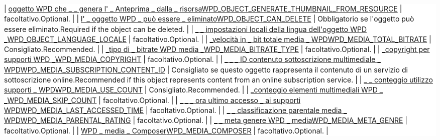 | [<span data-ttu-id="56382-150">oggetto WPD che \_ \_ genera l' \_ Anteprima \_ dalla \_ risorsa</span><span class="sxs-lookup"><span data-stu-id="56382-150">WPD\_OBJECT\_GENERATE\_THUMBNAIL\_FROM\_RESOURCE</span></span>](object-properties.md) | <span data-ttu-id="56382-151">facoltativo.</span><span class="sxs-lookup"><span data-stu-id="56382-151">Optional.</span></span>                                                                          |
| [<span data-ttu-id="56382-152">l' \_ oggetto WPD \_ può essere \_ eliminato</span><span class="sxs-lookup"><span data-stu-id="56382-152">WPD\_OBJECT\_CAN\_DELETE</span></span>](object-properties.md)                                                                     | <span data-ttu-id="56382-153">Obbligatorio se l'oggetto può essere eliminato.</span><span class="sxs-lookup"><span data-stu-id="56382-153">Required if the object can be deleted.</span></span>                                             |
| [<span data-ttu-id="56382-154">\_ \_ impostazioni locali della lingua dell'oggetto WPD \_</span><span class="sxs-lookup"><span data-stu-id="56382-154">WPD\_OBJECT\_LANGUAGE\_LOCALE</span></span>](object-properties.md)                                                                | <span data-ttu-id="56382-155">facoltativo.</span><span class="sxs-lookup"><span data-stu-id="56382-155">Optional.</span></span>                                                                          |
| [<span data-ttu-id="56382-156">\_velocità in \_ bit totale media \_ WPD</span><span class="sxs-lookup"><span data-stu-id="56382-156">WPD\_MEDIA\_TOTAL\_BITRATE</span></span>](media-properties.md)                                            | <span data-ttu-id="56382-157">Consigliato.</span><span class="sxs-lookup"><span data-stu-id="56382-157">Recommended.</span></span>                                                                       |
| [<span data-ttu-id="56382-158">\_tipo di \_ bitrate WPD media \_</span><span class="sxs-lookup"><span data-stu-id="56382-158">WPD\_MEDIA\_BITRATE\_TYPE</span></span>](media-properties.md)                                              | <span data-ttu-id="56382-159">facoltativo.</span><span class="sxs-lookup"><span data-stu-id="56382-159">Optional.</span></span>                                                                          |
| [<span data-ttu-id="56382-160">\_copyright per supporti WPD \_</span><span class="sxs-lookup"><span data-stu-id="56382-160">WPD\_MEDIA\_COPYRIGHT</span></span>](media-properties.md)                                                     | <span data-ttu-id="56382-161">facoltativo.</span><span class="sxs-lookup"><span data-stu-id="56382-161">Optional.</span></span>                                                                          |
| [<span data-ttu-id="56382-162">\_ \_ \_ ID contenuto sottoscrizione multimediale \_ WPD</span><span class="sxs-lookup"><span data-stu-id="56382-162">WPD\_MEDIA\_SUBSCRIPTION\_CONTENT\_ID</span></span>](media-properties.md)                       | <span data-ttu-id="56382-163">Consigliato se questo oggetto rappresenta il contenuto di un servizio di sottoscrizione online.</span><span class="sxs-lookup"><span data-stu-id="56382-163">Recommended if this object represents content from an online subscription service.</span></span> |
| [<span data-ttu-id="56382-164">\_ \_ conteggio utilizzo supporti \_ WPD</span><span class="sxs-lookup"><span data-stu-id="56382-164">WPD\_MEDIA\_USE\_COUNT</span></span>](media-properties.md)                                                    | <span data-ttu-id="56382-165">Consigliato.</span><span class="sxs-lookup"><span data-stu-id="56382-165">Recommended.</span></span>                                                                       |
| [<span data-ttu-id="56382-166">\_conteggio elementi multimediali WPD \_ \_</span><span class="sxs-lookup"><span data-stu-id="56382-166">WPD\_MEDIA\_SKIP\_COUNT</span></span>](media-properties.md)                                                  | <span data-ttu-id="56382-167">facoltativo.</span><span class="sxs-lookup"><span data-stu-id="56382-167">Optional.</span></span>                                                                          |
| [<span data-ttu-id="56382-168">\_ \_ \_ ora ultimo accesso \_ ai supporti WPD</span><span class="sxs-lookup"><span data-stu-id="56382-168">WPD\_MEDIA\_LAST\_ACCESSED\_TIME</span></span>](media-properties.md)                                 | <span data-ttu-id="56382-169">facoltativo.</span><span class="sxs-lookup"><span data-stu-id="56382-169">Optional.</span></span>                                                                          |
| [<span data-ttu-id="56382-170">\_ \_ classificazione parentale media \_ WPD</span><span class="sxs-lookup"><span data-stu-id="56382-170">WPD\_MEDIA\_PARENTAL\_RATING</span></span>](media-properties.md)                                        | <span data-ttu-id="56382-171">facoltativo.</span><span class="sxs-lookup"><span data-stu-id="56382-171">Optional.</span></span>                                                                          |
| [<span data-ttu-id="56382-172">\_ \_ meta genere WPD \_ media</span><span class="sxs-lookup"><span data-stu-id="56382-172">WPD\_MEDIA\_META\_GENRE</span></span>](media-properties.md)                                                  | <span data-ttu-id="56382-173">facoltativo.</span><span class="sxs-lookup"><span data-stu-id="56382-173">Optional.</span></span>                                                                          |
| [<span data-ttu-id="56382-174">WPD \_ media \_ Composer</span><span class="sxs-lookup"><span data-stu-id="56382-174">WPD\_MEDIA\_COMPOSER</span></span>](media-properties.md)                                                       | <span data-ttu-id="56382-175">facoltativo.</span><span class="sxs-lookup"><span data-stu-id="56382-175">Optional.</span></span>                                                                          |
